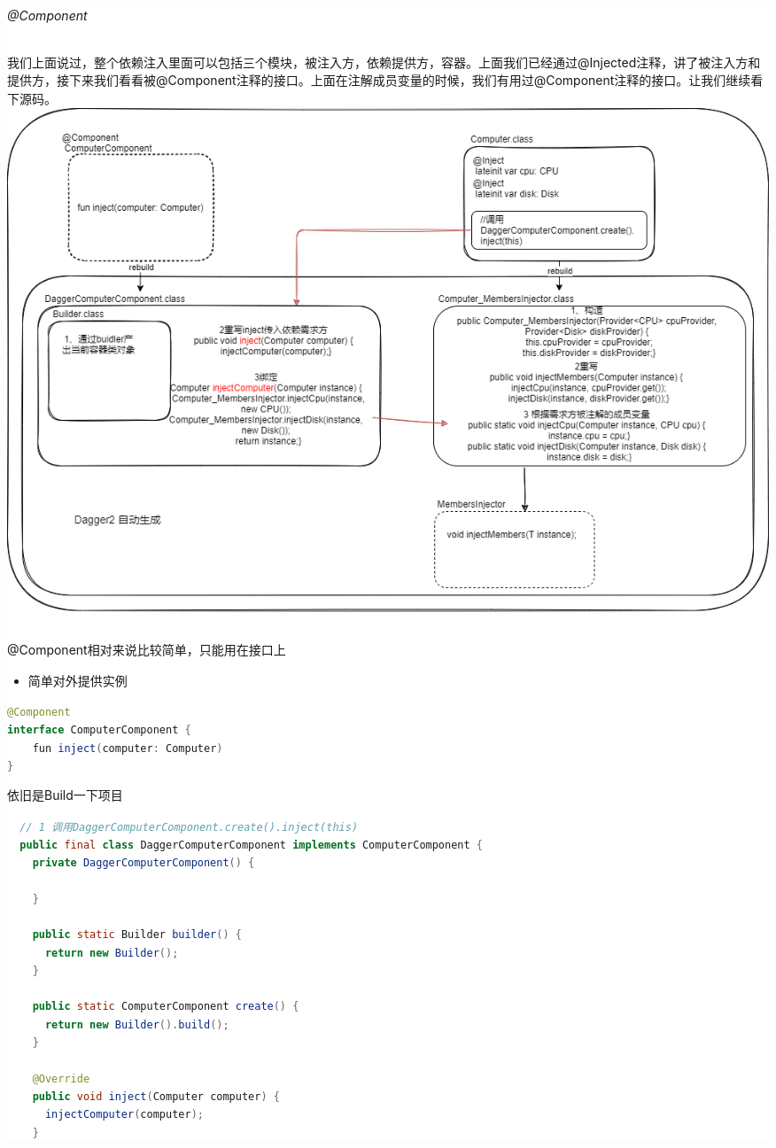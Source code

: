 ######  @Component
  我们上面说过，整个依赖注入里面可以包括三个模块，被注入方，依赖提供方，容器。上面我们已经通过@Injected注释，讲了被注入方和提供方，接下来我们看看被@Component注释的接口。上面在注解成员变量的时候，我们有用过@Component注释的接口。让我们继续看下源码。
![](/image/Dagger2-@inject-成员变量.png)

  @Component相对来说比较简单，只能用在接口上
  - 简单对外提供实例

  ```Java
  @Component
  interface ComputerComponent {
      fun inject(computer: Computer)
  }
  ```
  依旧是Build一下项目

  ```Java
    // 1 调用DaggerComputerComponent.create().inject(this)
    public final class DaggerComputerComponent implements ComputerComponent {
      private DaggerComputerComponent() {

      }

      public static Builder builder() {
        return new Builder();
      }

      public static ComputerComponent create() {
        return new Builder().build();
      }

      @Override
      public void inject(Computer computer) {
        injectComputer(computer);
      }

  ```